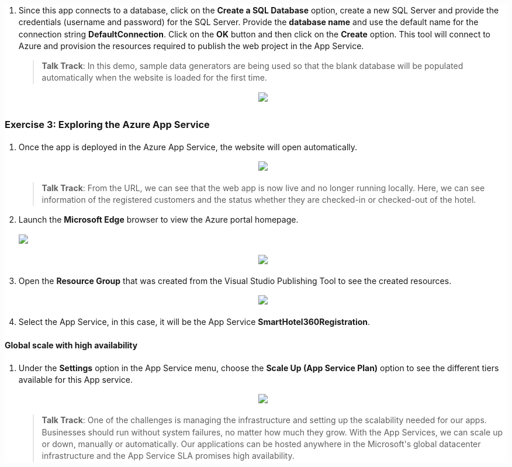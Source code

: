 1. Since this app connects to a database, click on the **Create a SQL Database** option,  create a new SQL Server and provide the credentials (username and password) for the SQL Server. Provide the **database name** and use the default name for the connection string **DefaultConnection**. Click on the **OK** button and then click on the **Create** option. This tool will connect to Azure and provision the resources required to publish the web project in the App Service.

    >**Talk Track**: In this demo, sample data generators are being used so that the blank database will be populated automatically when the website is loaded for the first time.

    <p align="center">
      <img src="5-ConfigureSQLDatabase.png"/>
    </p>

### Exercise 3: Exploring the Azure App Service

1. Once the app is deployed in the Azure App Service, the website will open automatically.

    <p align="center">
      <img src="Images/6-AzureWebsite.png"/>
    </p>

   > **Talk Track**: From the URL, we can see that the web app is now live and no longer running locally. Here, we can see information of the registered customers and the status whether they are checked-in or checked-out of the hotel.

1. Launch the **Microsoft Edge** browser to view the Azure portal homepage.

    ![](Images/7-Azure.png)
    <p align="center">
      <img src="Images/4-newprofile.png"/>
    </p>

1. Open the **Resource Group** that was created from the Visual Studio Publishing Tool to see the created resources.

    <p align="center">
      <img src="Images/8-AzureResources.png"/>
    </p>

1. Select the App Service, in this case, it will be the App Service **SmartHotel360Registration**.

#### Global scale with high availability

1. Under the **Settings** option in the App Service menu, choose the **Scale Up (App Service Plan)** option to see the different tiers available for this App service.

    <p align="center">
      <img src="Images/9-ScaleUp.png"/>
    </p>

    >**Talk Track**: One of the challenges is managing the infrastructure and setting up the scalability needed for our apps. Businesses should run without system failures, no matter how much they grow. With the App Services, we can scale up or down, manually or automatically. Our applications can be hosted anywhere in the Microsoft's global datacenter infrastructure and the App Service SLA promises high availability.
